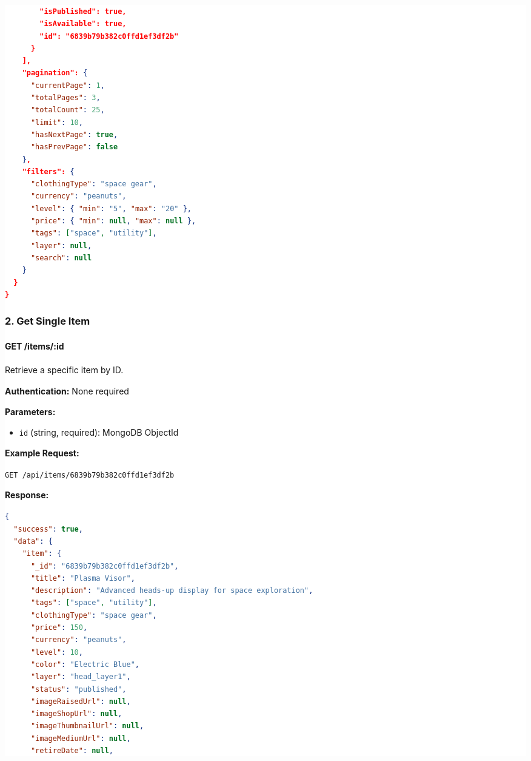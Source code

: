 ```json
        "isPublished": true,
        "isAvailable": true,
        "id": "6839b79b382c0ffd1ef3df2b"
      }
    ],
    "pagination": {
      "currentPage": 1,
      "totalPages": 3,
      "totalCount": 25,
      "limit": 10,
      "hasNextPage": true,
      "hasPrevPage": false
    },
    "filters": {
      "clothingType": "space gear",
      "currency": "peanuts",
      "level": { "min": "5", "max": "20" },
      "price": { "min": null, "max": null },
      "tags": ["space", "utility"],
      "layer": null,
      "search": null
    }
  }
}
```

### 2. Get Single Item

#### GET /items/:id

Retrieve a specific item by ID.

**Authentication:** None required

**Parameters:**

- `id` (string, required): MongoDB ObjectId

**Example Request:**

```bash
GET /api/items/6839b79b382c0ffd1ef3df2b
```

**Response:**

```json
{
  "success": true,
  "data": {
    "item": {
      "_id": "6839b79b382c0ffd1ef3df2b",
      "title": "Plasma Visor",
      "description": "Advanced heads-up display for space exploration",
      "tags": ["space", "utility"],
      "clothingType": "space gear",
      "price": 150,
      "currency": "peanuts",
      "level": 10,
      "color": "Electric Blue",
      "layer": "head_layer1",
      "status": "published",
      "imageRaisedUrl": null,
      "imageShopUrl": null,
      "imageThumbnailUrl": null,
      "imageMediumUrl": null,
      "retireDate": null,
```